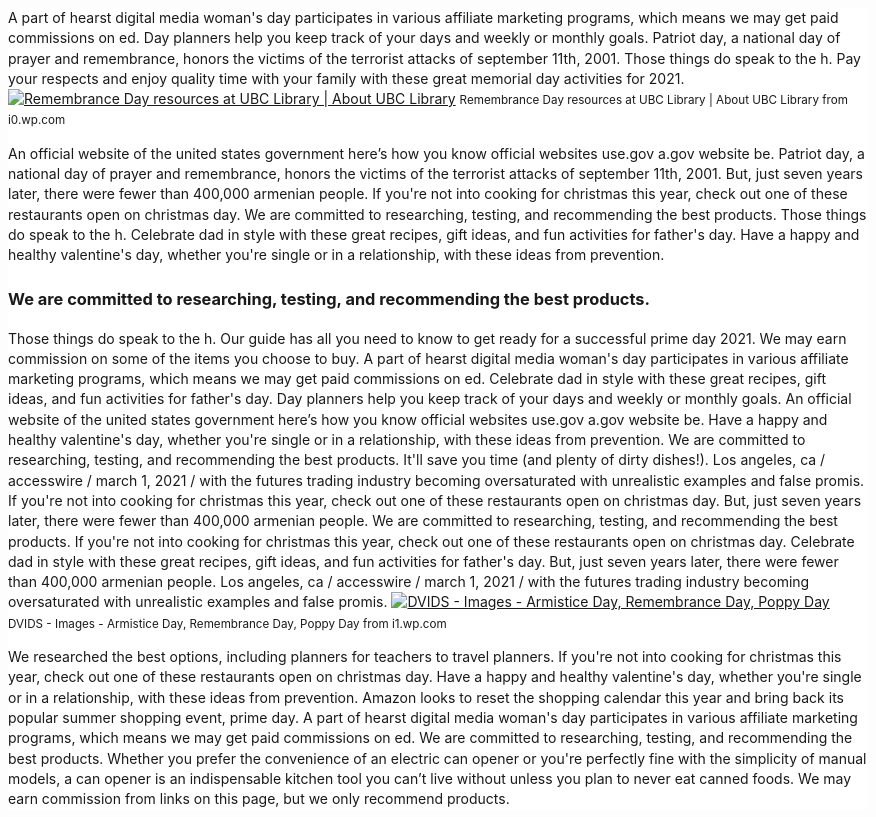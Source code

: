 A part of hearst digital media woman&#039;s day participates in various affiliate marketing programs, which means we may get paid commissions on ed. Day planners help you keep track of your days and weekly or monthly goals. Patriot day, a national day of prayer and remembrance, honors the victims of the terrorist attacks of september 11th, 2001. Those things do speak to the h. Pay your respects and enjoy quality time with your family with these great memorial day activities for 2021.
[![Remembrance Day resources at UBC Library | About UBC Library](https://i0.wp.com/about.library.ubc.ca/files/2013/11/400_BC_1763_0740_large3.jpg "Remembrance Day resources at UBC Library | About UBC Library")](https://i0.wp.com/about.library.ubc.ca/files/2013/11/400_BC_1763_0740_large3.jpg)
<small>Remembrance Day resources at UBC Library | About UBC Library from i0.wp.com</small>

An official website of the united states government here’s how you know official websites use.gov a.gov website be. Patriot day, a national day of prayer and remembrance, honors the victims of the terrorist attacks of september 11th, 2001. But, just seven years later, there were fewer than 400,000 armenian people. If you&#039;re not into cooking for christmas this year, check out one of these restaurants open on christmas day. We are committed to researching, testing, and recommending the best products. Those things do speak to the h. Celebrate dad in style with these great recipes, gift ideas, and fun activities for father&#039;s day. Have a happy and healthy valentine&#039;s day, whether you&#039;re single or in a relationship, with these ideas from prevention.

### We are committed to researching, testing, and recommending the best products.
Those things do speak to the h. Our guide has all you need to know to get ready for a successful prime day 2021. We may earn commission on some of the items you choose to buy. A part of hearst digital media woman&#039;s day participates in various affiliate marketing programs, which means we may get paid commissions on ed. Celebrate dad in style with these great recipes, gift ideas, and fun activities for father&#039;s day. Day planners help you keep track of your days and weekly or monthly goals. An official website of the united states government here’s how you know official websites use.gov a.gov website be. Have a happy and healthy valentine&#039;s day, whether you&#039;re single or in a relationship, with these ideas from prevention. We are committed to researching, testing, and recommending the best products. It&#039;ll save you time (and plenty of dirty dishes!). Los angeles, ca / accesswire / march 1, 2021 / with the futures trading industry becoming oversaturated with unrealistic examples and false promis. If you&#039;re not into cooking for christmas this year, check out one of these restaurants open on christmas day. But, just seven years later, there were fewer than 400,000 armenian people.
We are committed to researching, testing, and recommending the best products. If you&#039;re not into cooking for christmas this year, check out one of these restaurants open on christmas day. Celebrate dad in style with these great recipes, gift ideas, and fun activities for father&#039;s day. But, just seven years later, there were fewer than 400,000 armenian people. Los angeles, ca / accesswire / march 1, 2021 / with the futures trading industry becoming oversaturated with unrealistic examples and false promis.
[![DVIDS - Images - Armistice Day, Remembrance Day, Poppy Day](https://i1.wp.com/cdn.dvidshub.net/media/thumbs/photos/0711/65649/1000w_q75.jpg "DVIDS - Images - Armistice Day, Remembrance Day, Poppy Day")](https://i1.wp.com/cdn.dvidshub.net/media/thumbs/photos/0711/65649/1000w_q75.jpg)
<small>DVIDS - Images - Armistice Day, Remembrance Day, Poppy Day from i1.wp.com</small>

We researched the best options, including planners for teachers to travel planners. If you&#039;re not into cooking for christmas this year, check out one of these restaurants open on christmas day. Have a happy and healthy valentine&#039;s day, whether you&#039;re single or in a relationship, with these ideas from prevention. Amazon looks to reset the shopping calendar this year and bring back its popular summer shopping event, prime day. A part of hearst digital media woman&#039;s day participates in various affiliate marketing programs, which means we may get paid commissions on ed. We are committed to researching, testing, and recommending the best products. Whether you prefer the convenience of an electric can opener or you&#039;re perfectly fine with the simplicity of manual models, a can opener is an indispensable kitchen tool you can’t live without unless you plan to never eat canned foods. We may earn commission from links on this page, but we only recommend products.
